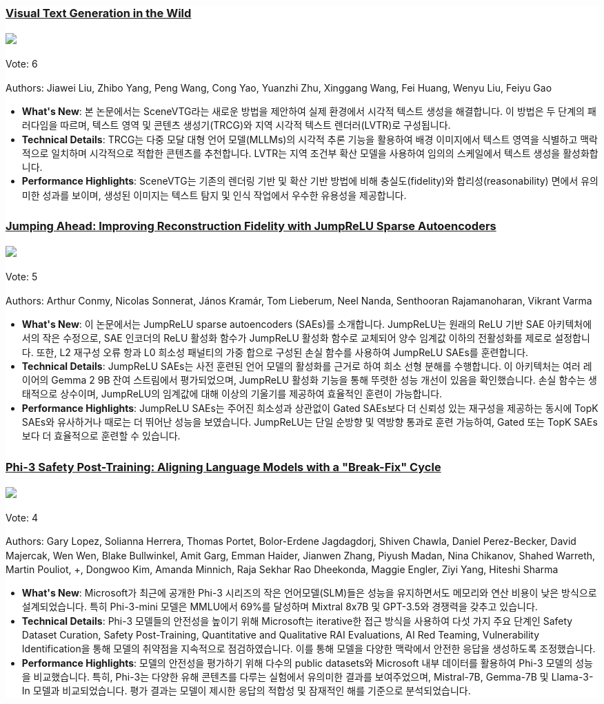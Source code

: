 ### [Visual Text Generation in the Wild](https://arxiv.org/abs/2407.14138)

![](https://cdn-thumbnails.huggingface.co/social-thumbnails/papers/2407.14138.png)

Vote: 6

Authors: Jiawei Liu, Zhibo Yang, Peng Wang, Cong Yao, Yuanzhi Zhu, Xinggang Wang, Fei Huang, Wenyu Liu, Feiyu Gao

- **What's New**: 본 논문에서는 SceneVTG라는 새로운 방법을 제안하여 실제 환경에서 시각적 텍스트 생성을 해결합니다. 이 방법은 두 단계의 패러다임을 따르며, 텍스트 영역 및 콘텐츠 생성기(TRCG)와 지역 시각적 텍스트 렌더러(LVTR)로 구성됩니다.
- **Technical Details**: TRCG는 다중 모달 대형 언어 모델(MLLMs)의 시각적 추론 기능을 활용하여 배경 이미지에서 텍스트 영역을 식별하고 맥락적으로 일치하며 시각적으로 적합한 콘텐츠를 추천합니다. LVTR는 지역 조건부 확산 모델을 사용하여 임의의 스케일에서 텍스트 생성을 활성화합니다.
- **Performance Highlights**: SceneVTG는 기존의 렌더링 기반 및 확산 기반 방법에 비해 충실도(fidelity)와 합리성(reasonability) 면에서 유의미한 성과를 보이며, 생성된 이미지는 텍스트 탐지 및 인식 작업에서 우수한 유용성을 제공합니다.

### [Jumping Ahead: Improving Reconstruction Fidelity with JumpReLU Sparse Autoencoders](https://arxiv.org/abs/2407.14435)

![](https://cdn-thumbnails.huggingface.co/social-thumbnails/papers/2407.14435.png)

Vote: 5

Authors: Arthur Conmy, Nicolas Sonnerat, János Kramár, Tom Lieberum, Neel Nanda, Senthooran Rajamanoharan, Vikrant Varma

- **What's New**: 이 논문에서는 JumpReLU sparse autoencoders (SAEs)를 소개합니다. JumpReLU는 원래의 ReLU 기반 SAE 아키텍처에서의 작은 수정으로, SAE 인코더의 ReLU 활성화 함수가 JumpReLU 활성화 함수로 교체되어 양수 임계값 이하의 전활성화를 제로로 설정합니다. 또한, L2 재구성 오류 항과 L0 희소성 패널티의 가중 합으로 구성된 손실 함수를 사용하여 JumpReLU SAEs를 훈련합니다.
- **Technical Details**: JumpReLU SAEs는 사전 훈련된 언어 모델의 활성화를 근거로 하여 희소 선형 분해를 수행합니다. 이 아키텍처는 여러 레이어의 Gemma 2 9B 잔여 스트림에서 평가되었으며, JumpReLU 활성화 기능을 통해 뚜렷한 성능 개선이 있음을 확인했습니다. 손실 함수는 생태적으로 상수이며, JumpReLU의 임계값에 대해 이상의 기울기를 제공하여 효율적인 훈련이 가능합니다.
- **Performance Highlights**: JumpReLU SAEs는 주어진 희소성과 상관없이 Gated SAEs보다 더 신뢰성 있는 재구성을 제공하는 동시에 TopK SAEs와 유사하거나 때로는 더 뛰어난 성능을 보였습니다. JumpReLU는 단일 순방향 및 역방향 통과로 훈련 가능하여, Gated 또는 TopK SAEs보다 더 효율적으로 훈련할 수 있습니다.

### [Phi-3 Safety Post-Training: Aligning Language Models with a "Break-Fix" Cycle](https://arxiv.org/abs/2407.13833)

![](https://cdn-thumbnails.huggingface.co/social-thumbnails/papers/2407.13833.png)

Vote: 4

Authors: Gary Lopez, Solianna Herrera, Thomas Portet, Bolor-Erdene Jagdagdorj, Shiven Chawla, Daniel Perez-Becker, David Majercak, Wen Wen, Blake Bullwinkel, Amit Garg, Emman Haider, Jianwen Zhang, Piyush Madan, Nina Chikanov, Shahed Warreth, Martin Pouliot, +, Dongwoo Kim, Amanda Minnich, Raja Sekhar Rao Dheekonda, Maggie Engler, Ziyi Yang, Hiteshi Sharma

- **What's New**: Microsoft가 최근에 공개한 Phi-3 시리즈의 작은 언어모델(SLM)들은 성능을 유지하면서도 메모리와 연산 비용이 낮은 방식으로 설계되었습니다. 특히 Phi-3-mini 모델은 MMLU에서 69%를 달성하며 Mixtral 8x7B 및 GPT-3.5와 경쟁력을 갖추고 있습니다.
- **Technical Details**: Phi-3 모델들의 안전성을 높이기 위해 Microsoft는 iterative한 접근 방식을 사용하여 다섯 가지 주요 단계인 Safety Dataset Curation, Safety Post-Training, Quantitative and Qualitative RAI Evaluations, AI Red Teaming, Vulnerability Identification을 통해 모델의 취약점을 지속적으로 점검하였습니다. 이를 통해 모델을 다양한 맥락에서 안전한 응답을 생성하도록 조정했습니다.
- **Performance Highlights**: 모델의 안전성을 평가하기 위해 다수의 public datasets와 Microsoft 내부 데이터를 활용하여 Phi-3 모델의 성능을 비교했습니다. 특히, Phi-3는 다양한 유해 콘텐츠를 다루는 실험에서 유의미한 결과를 보여주었으며, Mistral-7B, Gemma-7B 및 Llama-3-In 모델과 비교되었습니다. 평가 결과는 모델이 제시한 응답의 적합성 및 잠재적인 해를 기준으로 분석되었습니다.
